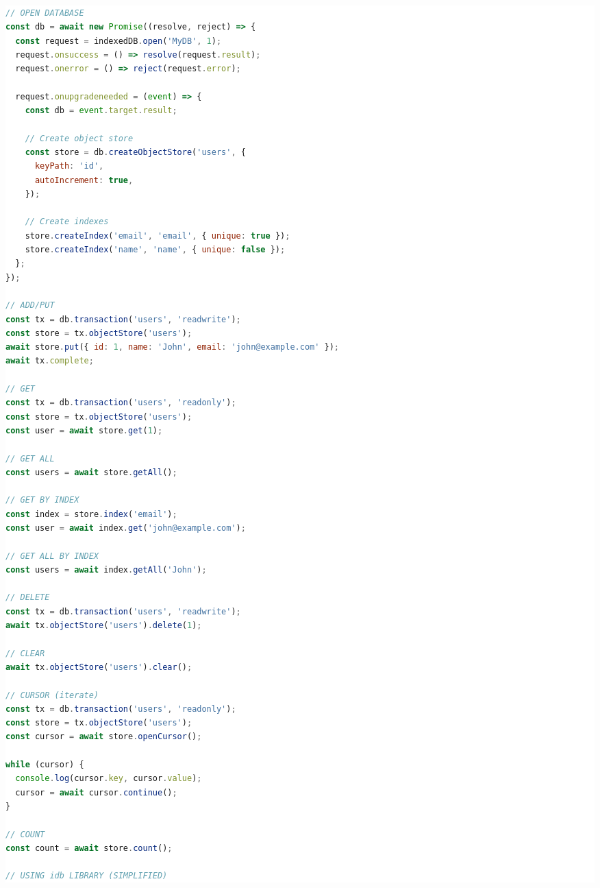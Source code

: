 ```javascript
// OPEN DATABASE
const db = await new Promise((resolve, reject) => {
  const request = indexedDB.open('MyDB', 1);
  request.onsuccess = () => resolve(request.result);
  request.onerror = () => reject(request.error);

  request.onupgradeneeded = (event) => {
    const db = event.target.result;

    // Create object store
    const store = db.createObjectStore('users', {
      keyPath: 'id',
      autoIncrement: true,
    });

    // Create indexes
    store.createIndex('email', 'email', { unique: true });
    store.createIndex('name', 'name', { unique: false });
  };
});

// ADD/PUT
const tx = db.transaction('users', 'readwrite');
const store = tx.objectStore('users');
await store.put({ id: 1, name: 'John', email: 'john@example.com' });
await tx.complete;

// GET
const tx = db.transaction('users', 'readonly');
const store = tx.objectStore('users');
const user = await store.get(1);

// GET ALL
const users = await store.getAll();

// GET BY INDEX
const index = store.index('email');
const user = await index.get('john@example.com');

// GET ALL BY INDEX
const users = await index.getAll('John');

// DELETE
const tx = db.transaction('users', 'readwrite');
await tx.objectStore('users').delete(1);

// CLEAR
await tx.objectStore('users').clear();

// CURSOR (iterate)
const tx = db.transaction('users', 'readonly');
const store = tx.objectStore('users');
const cursor = await store.openCursor();

while (cursor) {
  console.log(cursor.key, cursor.value);
  cursor = await cursor.continue();
}

// COUNT
const count = await store.count();

// USING idb LIBRARY (SIMPLIFIED)
```